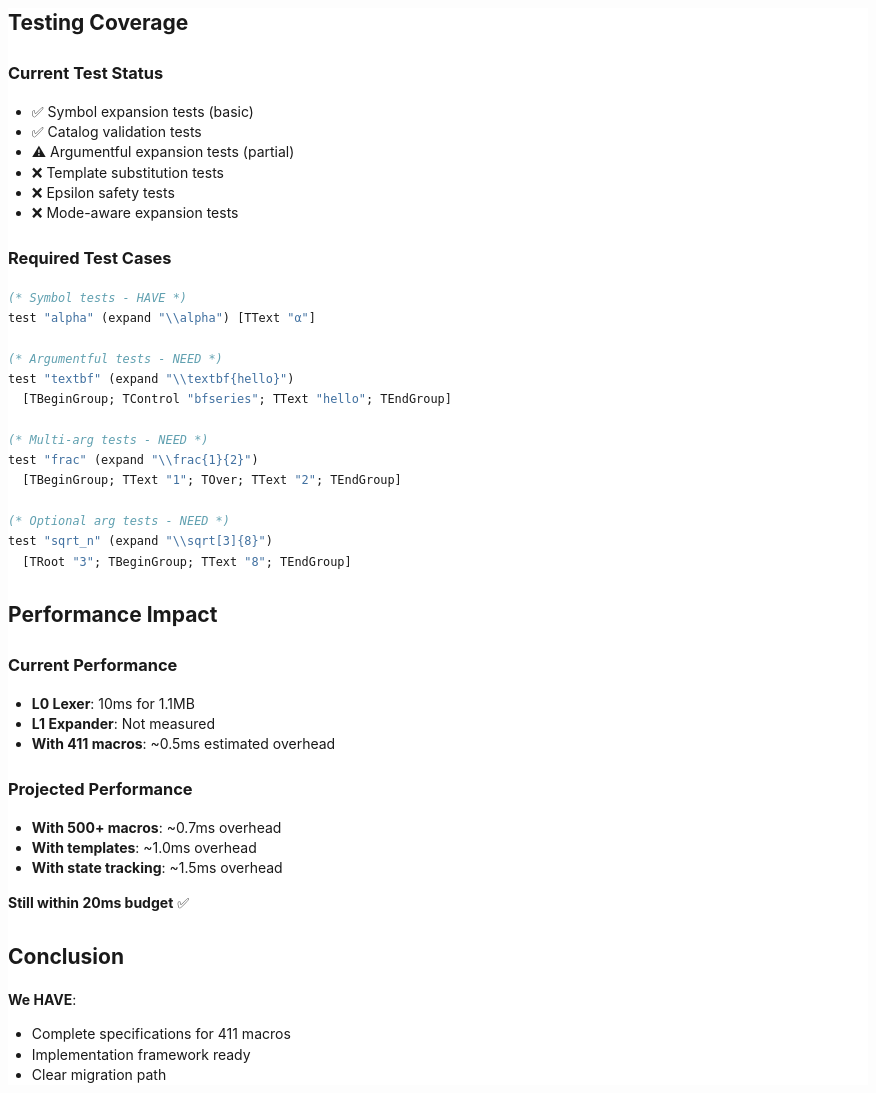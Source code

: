 ## Testing Coverage

### Current Test Status
- ✅ Symbol expansion tests (basic)
- ✅ Catalog validation tests
- ⚠️ Argumentful expansion tests (partial)
- ❌ Template substitution tests
- ❌ Epsilon safety tests
- ❌ Mode-aware expansion tests

### Required Test Cases
```ocaml
(* Symbol tests - HAVE *)
test "alpha" (expand "\\alpha") [TText "α"]

(* Argumentful tests - NEED *)
test "textbf" (expand "\\textbf{hello}") 
  [TBeginGroup; TControl "bfseries"; TText "hello"; TEndGroup]

(* Multi-arg tests - NEED *)  
test "frac" (expand "\\frac{1}{2}")
  [TBeginGroup; TText "1"; TOver; TText "2"; TEndGroup]

(* Optional arg tests - NEED *)
test "sqrt_n" (expand "\\sqrt[3]{8}")
  [TRoot "3"; TBeginGroup; TText "8"; TEndGroup]
```

## Performance Impact

### Current Performance
- **L0 Lexer**: 10ms for 1.1MB
- **L1 Expander**: Not measured
- **With 411 macros**: ~0.5ms estimated overhead

### Projected Performance
- **With 500+ macros**: ~0.7ms overhead
- **With templates**: ~1.0ms overhead
- **With state tracking**: ~1.5ms overhead

**Still within 20ms budget** ✅

## Conclusion

**We HAVE**:
- Complete specifications for 411 macros
- Implementation framework ready
- Clear migration path
